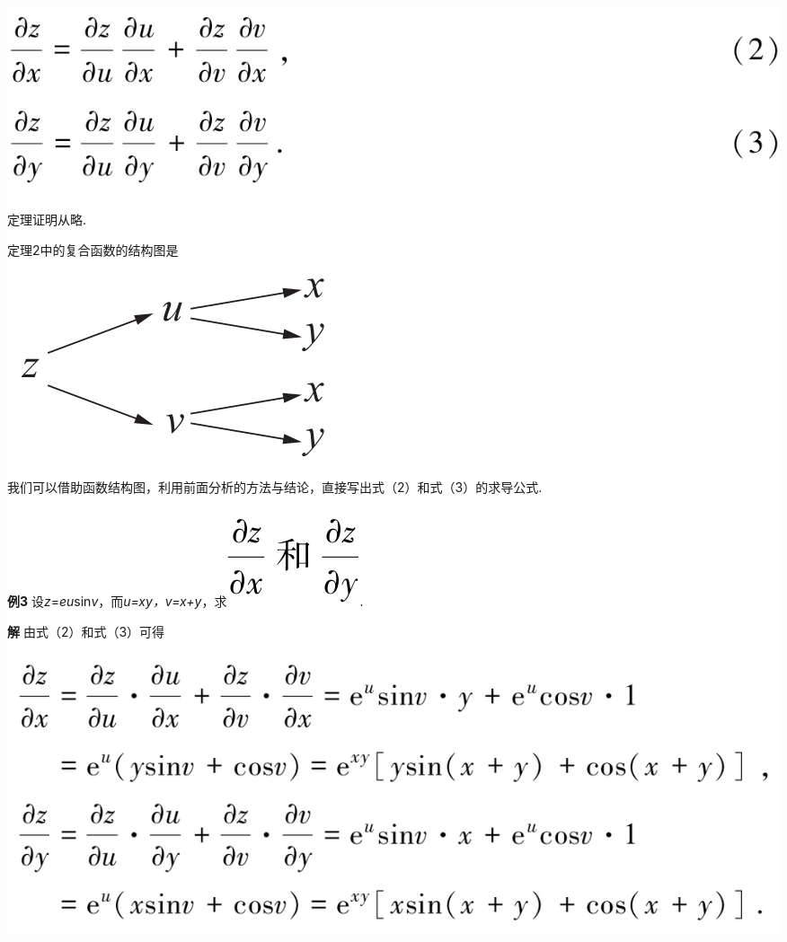 ![](media/1c2746f8acbcbf12d896bb94c9adb1f7.jpeg)

定理证明从略.

定理2中的复合函数的结构图是

![](media/ab2fe863f3281dca12c3adab8ca6b340.jpeg)

我们可以借助函数结构图，利用前面分析的方法与结论，直接写出式（2）和式（3）的求导公式.

**例3** 设*z*=*eu*sin*v*，而*u=xy，v=x+y*，求![](media/231a2c3c96c580ca597c61fb0150ba2f.jpeg).

**解** 由式（2）和式（3）可得

![](media/ff9a57ec5e4474bf7b17dd836e72b8c2.jpeg)
